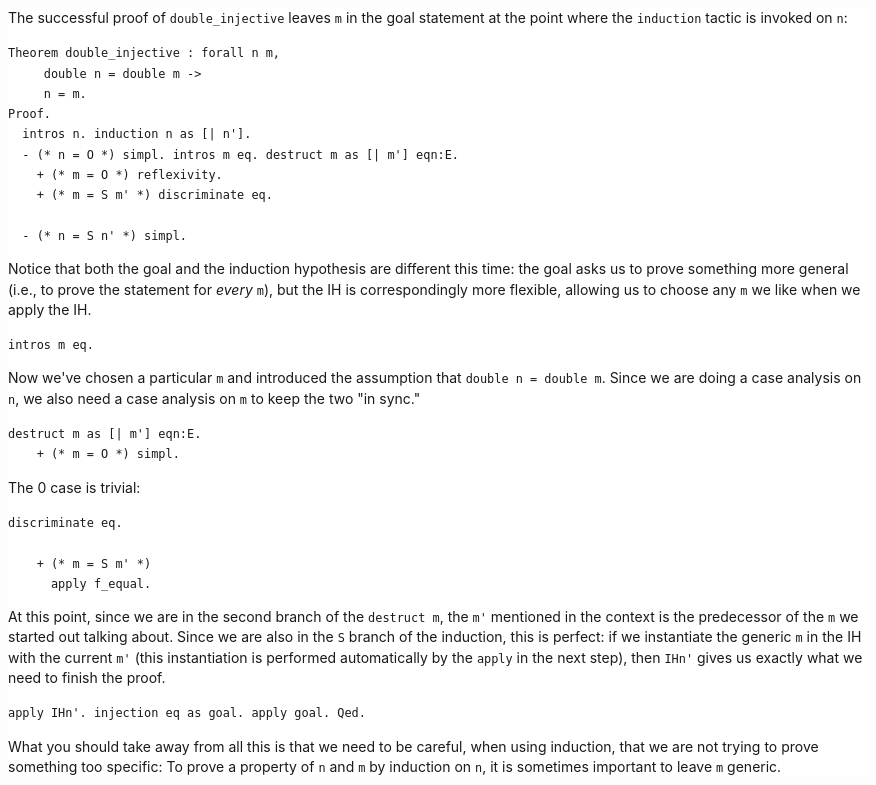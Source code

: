 The successful proof of `double_injective` leaves `m` in the goal
statement at the point where the `induction` tactic is invoked on
`n`:

````coq
Theorem double_injective : forall n m,
     double n = double m ->
     n = m.
Proof.
  intros n. induction n as [| n'].
  - (* n = O *) simpl. intros m eq. destruct m as [| m'] eqn:E.
    + (* m = O *) reflexivity.
    + (* m = S m' *) discriminate eq.

  - (* n = S n' *) simpl.
````

Notice that both the goal and the induction hypothesis are
different this time: the goal asks us to prove something more
general (i.e., to prove the statement for _every_ `m`), but the IH
is correspondingly more flexible, allowing us to choose any `m` we
like when we apply the IH.

````coq
intros m eq.
````

Now we've chosen a particular `m` and introduced the assumption
that `double n = double m`.  Since we are doing a case analysis on
`n`, we also need a case analysis on `m` to keep the two "in sync."

````coq
destruct m as [| m'] eqn:E.
    + (* m = O *) simpl.
````

The 0 case is trivial:

````coq
discriminate eq.

    + (* m = S m' *)
      apply f_equal.
````

At this point, since we are in the second branch of the `destruct
m`, the `m'` mentioned in the context is the predecessor of the
`m` we started out talking about.  Since we are also in the `S`
branch of the induction, this is perfect: if we instantiate the
generic `m` in the IH with the current `m'` (this instantiation is
performed automatically by the `apply` in the next step), then
`IHn'` gives us exactly what we need to finish the proof.

````coq
apply IHn'. injection eq as goal. apply goal. Qed.
````

What you should take away from all this is that we need to be
careful, when using induction, that we are not trying to prove
something too specific: To prove a property of `n` and `m` by
induction on `n`, it is sometimes important to leave `m`
generic.
